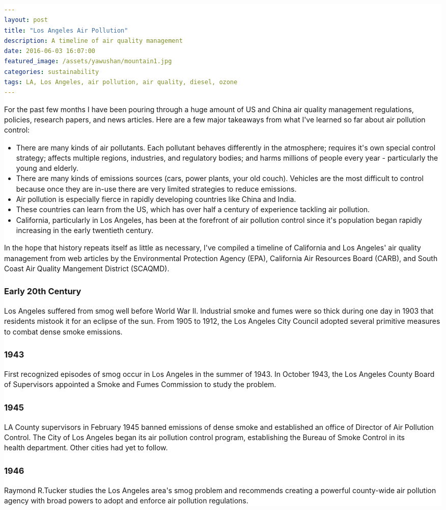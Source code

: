 ```yaml
---
layout: post
title: "Los Angeles Air Pollution"
description: A timeline of air quality management
date: 2016-06-03 16:07:00
featured_image: /assets/yawushan/mountain1.jpg
categories: sustainability
tags: LA, Los Angeles, air pollution, air quality, diesel, ozone
---
```


For the past few months I have been pouring through a huge amount of US and China air quality management regulations, policies, research papers, and news articles. Here are a few major takeaways from what I've learned so far about air pollution control:

 * There are many kinds of air pollutants. Each pollutant behaves differently in the atmosphere; requires it's own special control strategy; affects multiple regions, industries, and regulatory bodies; and harms millions of people every year - particularly the young and elderly.
 * There are many kinds of emissions sources (cars, power plants, your old couch). Vehicles are the most difficult to control because once they are in-use there are very limited strategies to reduce emissions.
 * Air pollution is especially fierce in rapidly developing countries like China and India.
 * These countries can learn from the US, which has over half a century of experience tackling air pollution.
 * California, particularly in Los Angeles, has been at the forefront of air pollution control since it's population began rapidly increasing in the early twentieth century. 

In the hope that history repeats itself as little as necessary, I've compiled a timeline of California and Los Angeles' air quality management from web articles by the Environmental Protection Agency (EPA), California Air Resources Board (CARB), and South Coast Air Quality Mangement District (SCAQMD).

### Early 20th Century

Los Angeles suffered from smog well before World War II. Industrial smoke and fumes were so thick during one day in 1903 that residents mistook it for an eclipse of the sun. From 1905 to 1912, the Los Angeles City Council adopted several primitive measures to combat dense smoke emissions.

### 1943

First recognized episodes of smog occur in Los Angeles in the summer of 1943. In October 1943, the Los Angeles County Board of Supervisors appointed a Smoke and Fumes Commission to study the problem.

### 1945

LA County supervisors in February 1945 banned emissions of dense smoke and established an office of Director of Air Pollution Control. The City of Los Angeles began its air pollution control program, establishing the Bureau of Smoke Control in its health department. Other cities had yet to follow.

### 1946

Raymond R.Tucker studies the Los Angeles area's smog problem and recommends creating a powerful county-wide air pollution agency with broad powers to adopt and enforce air pollution regulations.
